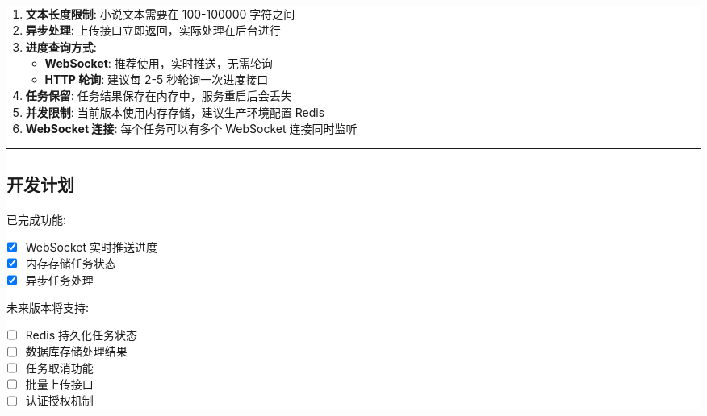 1. **文本长度限制**: 小说文本需要在 100-100000 字符之间
2. **异步处理**: 上传接口立即返回，实际处理在后台进行
3. **进度查询方式**:
   - **WebSocket**: 推荐使用，实时推送，无需轮询
   - **HTTP 轮询**: 建议每 2-5 秒轮询一次进度接口
4. **任务保留**: 任务结果保存在内存中，服务重启后会丢失
5. **并发限制**: 当前版本使用内存存储，建议生产环境配置 Redis
6. **WebSocket 连接**: 每个任务可以有多个 WebSocket 连接同时监听

---

## 开发计划

已完成功能:

- [x] WebSocket 实时推送进度
- [x] 内存存储任务状态
- [x] 异步任务处理

未来版本将支持:

- [ ] Redis 持久化任务状态
- [ ] 数据库存储处理结果
- [ ] 任务取消功能
- [ ] 批量上传接口
- [ ] 认证授权机制
